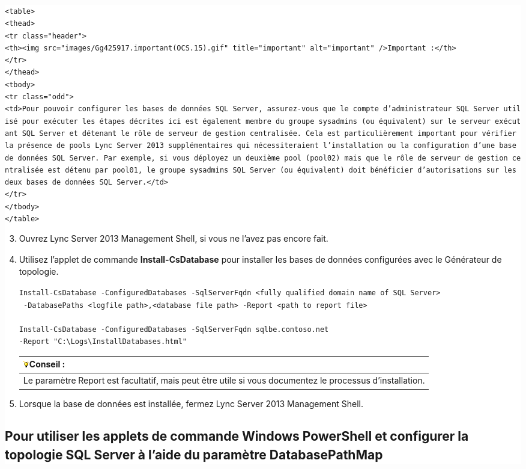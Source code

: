     <table>
    <thead>
    <tr class="header">
    <th><img src="images/Gg425917.important(OCS.15).gif" title="important" alt="important" />Important :</th>
    </tr>
    </thead>
    <tbody>
    <tr class="odd">
    <td>Pour pouvoir configurer les bases de données SQL Server, assurez-vous que le compte d’administrateur SQL Server utilisé pour exécuter les étapes décrites ici est également membre du groupe sysadmins (ou équivalent) sur le serveur exécutant SQL Server et détenant le rôle de serveur de gestion centralisée. Cela est particulièrement important pour vérifier la présence de pools Lync Server 2013 supplémentaires qui nécessiteraient l’installation ou la configuration d’une base de données SQL Server. Par exemple, si vous déployez un deuxième pool (pool02) mais que le rôle de serveur de gestion centralisée est détenu par pool01, le groupe sysadmins SQL Server (ou équivalent) doit bénéficier d’autorisations sur les deux bases de données SQL Server.</td>
    </tr>
    </tbody>
    </table>


3.  Ouvrez Lync Server 2013 Management Shell, si vous ne l’avez pas encore fait.

4.  Utilisez l’applet de commande **Install-CsDatabase** pour installer les bases de données configurées avec le Générateur de topologie.
    
        Install-CsDatabase -ConfiguredDatabases -SqlServerFqdn <fully qualified domain name of SQL Server> 
         -DatabasePaths <logfile path>,<database file path> -Report <path to report file>
    
        Install-CsDatabase -ConfiguredDatabases -SqlServerFqdn sqlbe.contoso.net 
        -Report "C:\Logs\InstallDatabases.html"
    
    <table>
    <thead>
    <tr class="header">
    <th><img src="images/JJ205025.tip(OCS.15).gif" title="tip" alt="tip" />Conseil :</th>
    </tr>
    </thead>
    <tbody>
    <tr class="odd">
    <td>Le paramètre Report est facultatif, mais peut être utile si vous documentez le processus d’installation.</td>
    </tr>
    </tbody>
    </table>


5.  Lorsque la base de données est installée, fermez Lync Server 2013 Management Shell.

## Pour utiliser les applets de commande Windows PowerShell et configurer la topologie SQL Server à l’aide du paramètre DatabasePathMap

